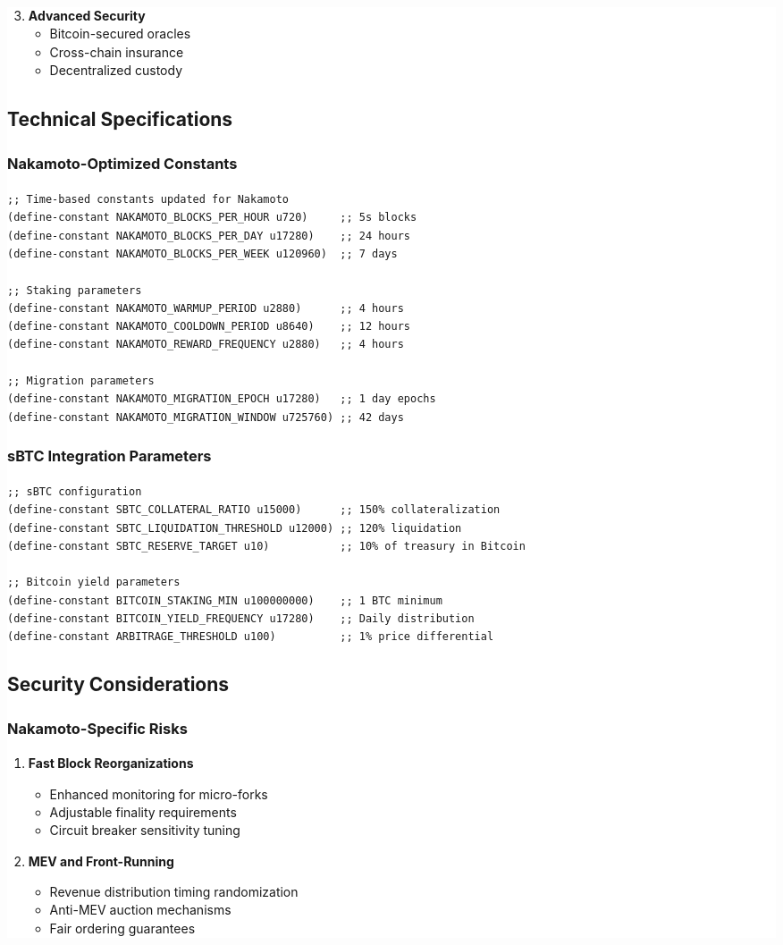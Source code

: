 3. **Advanced Security**
   - Bitcoin-secured oracles
   - Cross-chain insurance
   - Decentralized custody

## Technical Specifications

### Nakamoto-Optimized Constants

```clarity
;; Time-based constants updated for Nakamoto
(define-constant NAKAMOTO_BLOCKS_PER_HOUR u720)     ;; 5s blocks
(define-constant NAKAMOTO_BLOCKS_PER_DAY u17280)    ;; 24 hours
(define-constant NAKAMOTO_BLOCKS_PER_WEEK u120960)  ;; 7 days

;; Staking parameters
(define-constant NAKAMOTO_WARMUP_PERIOD u2880)      ;; 4 hours
(define-constant NAKAMOTO_COOLDOWN_PERIOD u8640)    ;; 12 hours
(define-constant NAKAMOTO_REWARD_FREQUENCY u2880)   ;; 4 hours

;; Migration parameters  
(define-constant NAKAMOTO_MIGRATION_EPOCH u17280)   ;; 1 day epochs
(define-constant NAKAMOTO_MIGRATION_WINDOW u725760) ;; 42 days
```

### sBTC Integration Parameters

```clarity
;; sBTC configuration
(define-constant SBTC_COLLATERAL_RATIO u15000)      ;; 150% collateralization
(define-constant SBTC_LIQUIDATION_THRESHOLD u12000) ;; 120% liquidation
(define-constant SBTC_RESERVE_TARGET u10)           ;; 10% of treasury in Bitcoin

;; Bitcoin yield parameters
(define-constant BITCOIN_STAKING_MIN u100000000)    ;; 1 BTC minimum
(define-constant BITCOIN_YIELD_FREQUENCY u17280)    ;; Daily distribution
(define-constant ARBITRAGE_THRESHOLD u100)          ;; 1% price differential
```

## Security Considerations

### Nakamoto-Specific Risks

1. **Fast Block Reorganizations**
   - Enhanced monitoring for micro-forks
   - Adjustable finality requirements
   - Circuit breaker sensitivity tuning

2. **MEV and Front-Running**
   - Revenue distribution timing randomization
   - Anti-MEV auction mechanisms
   - Fair ordering guarantees
